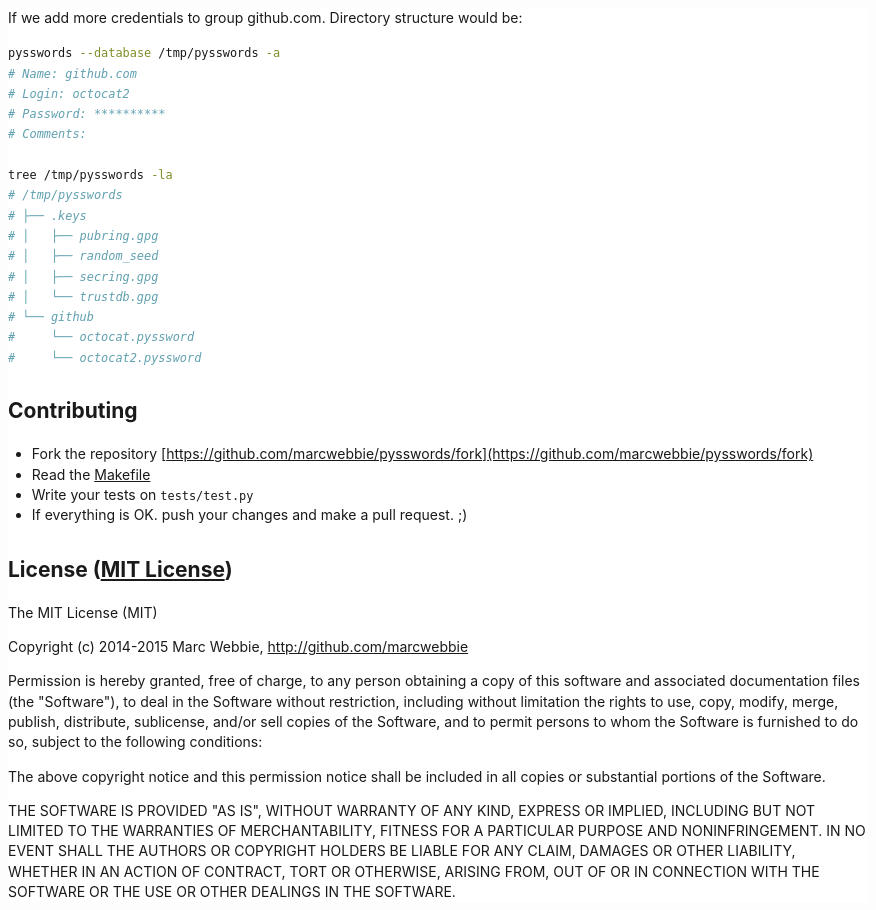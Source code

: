 If we add more credentials to group github.com. Directory structure would be:

```bash
pysswords --database /tmp/pysswords -a
# Name: github.com
# Login: octocat2
# Password: **********
# Comments:

tree /tmp/pysswords -la
# /tmp/pysswords
# ├── .keys
# │   ├── pubring.gpg
# │   ├── random_seed
# │   ├── secring.gpg
# │   └── trustdb.gpg
# └── github
#     └── octocat.pyssword
#     └── octocat2.pyssword
```

## Contributing

- Fork the repository [https://github.com/marcwebbie/pysswords/fork](https://github.com/marcwebbie/pysswords/fork)
- Read the [Makefile](https://github.com/marcwebbie/pysswords/blob/master/Makefile)
- Write your tests on `tests/test.py`
- If everything is OK. push your changes and make a pull request. ;)

## License ([MIT License](http://choosealicense.com/licenses/mit/))

The MIT License (MIT)

Copyright (c) 2014-2015 Marc Webbie, <http://github.com/marcwebbie>

Permission is hereby granted, free of charge, to any person obtaining a
copy of this software and associated documentation files (the
"Software"), to deal in the Software without restriction, including
without limitation the rights to use, copy, modify, merge, publish,
distribute, sublicense, and/or sell copies of the Software, and to
permit persons to whom the Software is furnished to do so, subject to
the following conditions:

The above copyright notice and this permission notice shall be included
in all copies or substantial portions of the Software.

THE SOFTWARE IS PROVIDED "AS IS", WITHOUT WARRANTY OF ANY KIND, EXPRESS
OR IMPLIED, INCLUDING BUT NOT LIMITED TO THE WARRANTIES OF
MERCHANTABILITY, FITNESS FOR A PARTICULAR PURPOSE AND NONINFRINGEMENT.
IN NO EVENT SHALL THE AUTHORS OR COPYRIGHT HOLDERS BE LIABLE FOR ANY
CLAIM, DAMAGES OR OTHER LIABILITY, WHETHER IN AN ACTION OF CONTRACT,
TORT OR OTHERWISE, ARISING FROM, OUT OF OR IN CONNECTION WITH THE
SOFTWARE OR THE USE OR OTHER DEALINGS IN THE SOFTWARE.
